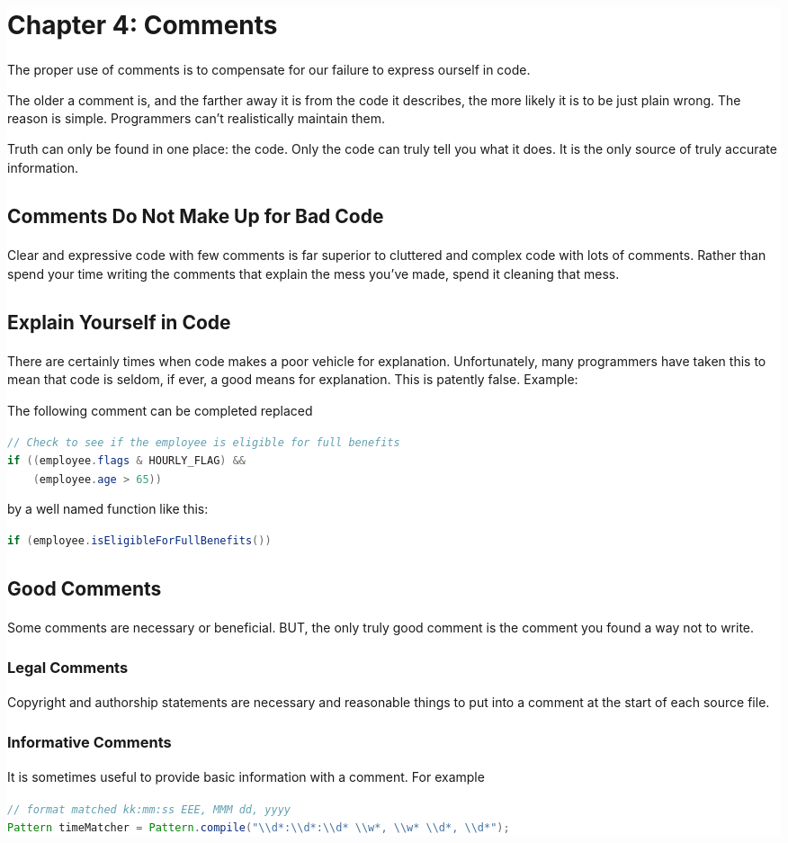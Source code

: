 # Chapter 4: Comments

The proper use of comments is to compensate for our failure to express ourself in code.

The older a comment is, and the farther away it is from the code it describes, the more likely it is to be just plain wrong. The reason is simple. Programmers can’t realistically maintain them.

Truth can only be found in one place: the code. Only the code can truly tell you what it does. It is the only source of truly accurate information.

## Comments Do Not Make Up for Bad Code

Clear and expressive code with few comments is far superior to cluttered and complex code with lots of comments. Rather than spend your time writing the comments that explain the mess you’ve made, spend it cleaning that mess.

## Explain Yourself in Code

There are certainly times when code makes a poor vehicle for explanation. Unfortunately, many programmers have taken this to mean that code is seldom, if ever, a good means for explanation. This is patently false. Example:

The following comment can be completed replaced

```java
// Check to see if the employee is eligible for full benefits
if ((employee.flags & HOURLY_FLAG) &&
    (employee.age > 65))
```

by a well named function like this:

```java
if (employee.isEligibleForFullBenefits())
```

## Good Comments

Some comments are necessary or beneficial. BUT, the only truly good comment is the comment you found a way not to write.

### Legal Comments

Copyright and authorship statements are necessary and reasonable things to put into a comment at the start of each source file.

### Informative Comments

It is sometimes useful to provide basic information with a comment. For example

```java
// format matched kk:mm:ss EEE, MMM dd, yyyy
Pattern timeMatcher = Pattern.compile("\\d*:\\d*:\\d* \\w*, \\w* \\d*, \\d*");
```
